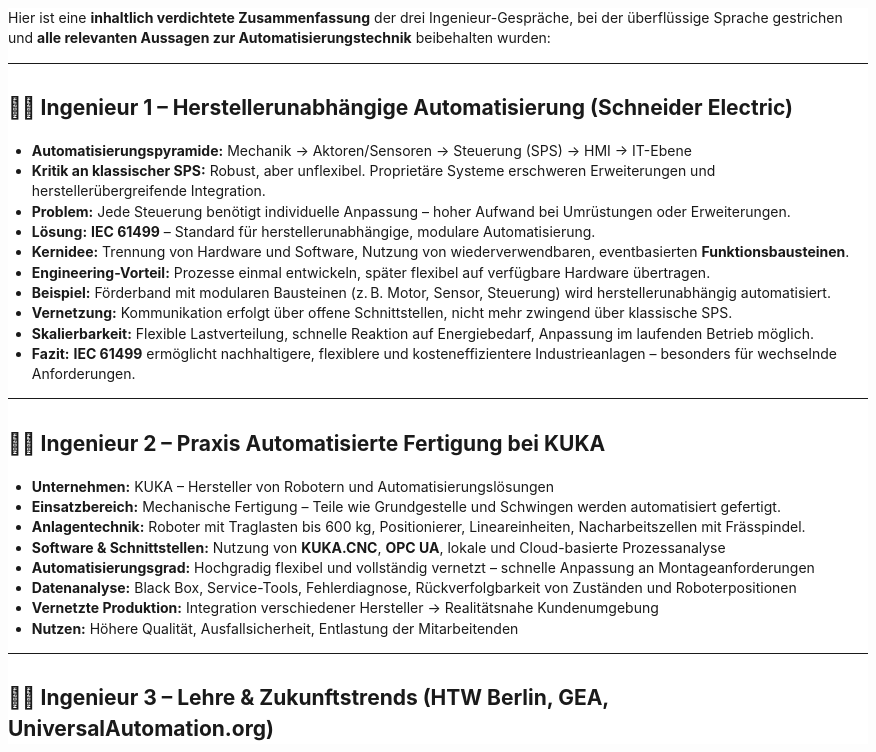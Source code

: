 Hier ist eine **inhaltlich verdichtete Zusammenfassung** der drei Ingenieur-Gespräche, bei der überflüssige Sprache gestrichen und **alle relevanten Aussagen zur Automatisierungstechnik** beibehalten wurden:

---

## 🧑‍🔧 **Ingenieur 1 – Herstellerunabhängige Automatisierung (Schneider Electric)**

* **Automatisierungspyramide:** Mechanik → Aktoren/Sensoren → Steuerung (SPS) → HMI → IT-Ebene
* **Kritik an klassischer SPS:** Robust, aber unflexibel. Proprietäre Systeme erschweren Erweiterungen und herstellerübergreifende Integration.
* **Problem:** Jede Steuerung benötigt individuelle Anpassung – hoher Aufwand bei Umrüstungen oder Erweiterungen.
* **Lösung:** **IEC 61499** – Standard für herstellerunabhängige, modulare Automatisierung.
* **Kernidee:** Trennung von Hardware und Software, Nutzung von wiederverwendbaren, eventbasierten **Funktionsbausteinen**.
* **Engineering-Vorteil:** Prozesse einmal entwickeln, später flexibel auf verfügbare Hardware übertragen.
* **Beispiel:** Förderband mit modularen Bausteinen (z. B. Motor, Sensor, Steuerung) wird herstellerunabhängig automatisiert.
* **Vernetzung:** Kommunikation erfolgt über offene Schnittstellen, nicht mehr zwingend über klassische SPS.
* **Skalierbarkeit:** Flexible Lastverteilung, schnelle Reaktion auf Energiebedarf, Anpassung im laufenden Betrieb möglich.
* **Fazit:** **IEC 61499** ermöglicht nachhaltigere, flexiblere und kosteneffizientere Industrieanlagen – besonders für wechselnde Anforderungen.

---

## 🧑‍🏭 **Ingenieur 2 – Praxis Automatisierte Fertigung bei KUKA**

* **Unternehmen:** KUKA – Hersteller von Robotern und Automatisierungslösungen
* **Einsatzbereich:** Mechanische Fertigung – Teile wie Grundgestelle und Schwingen werden automatisiert gefertigt.
* **Anlagentechnik:** Roboter mit Traglasten bis 600 kg, Positionierer, Lineareinheiten, Nacharbeitszellen mit Frässpindel.
* **Software & Schnittstellen:** Nutzung von **KUKA.CNC**, **OPC UA**, lokale und Cloud-basierte Prozessanalyse
* **Automatisierungsgrad:** Hochgradig flexibel und vollständig vernetzt – schnelle Anpassung an Montageanforderungen
* **Datenanalyse:** Black Box, Service-Tools, Fehlerdiagnose, Rückverfolgbarkeit von Zuständen und Roboterpositionen
* **Vernetzte Produktion:** Integration verschiedener Hersteller → Realitätsnahe Kundenumgebung
* **Nutzen:** Höhere Qualität, Ausfallsicherheit, Entlastung der Mitarbeitenden

---

## 👨‍🏫 **Ingenieur 3 – Lehre & Zukunftstrends (HTW Berlin, GEA, UniversalAutomation.org)**
